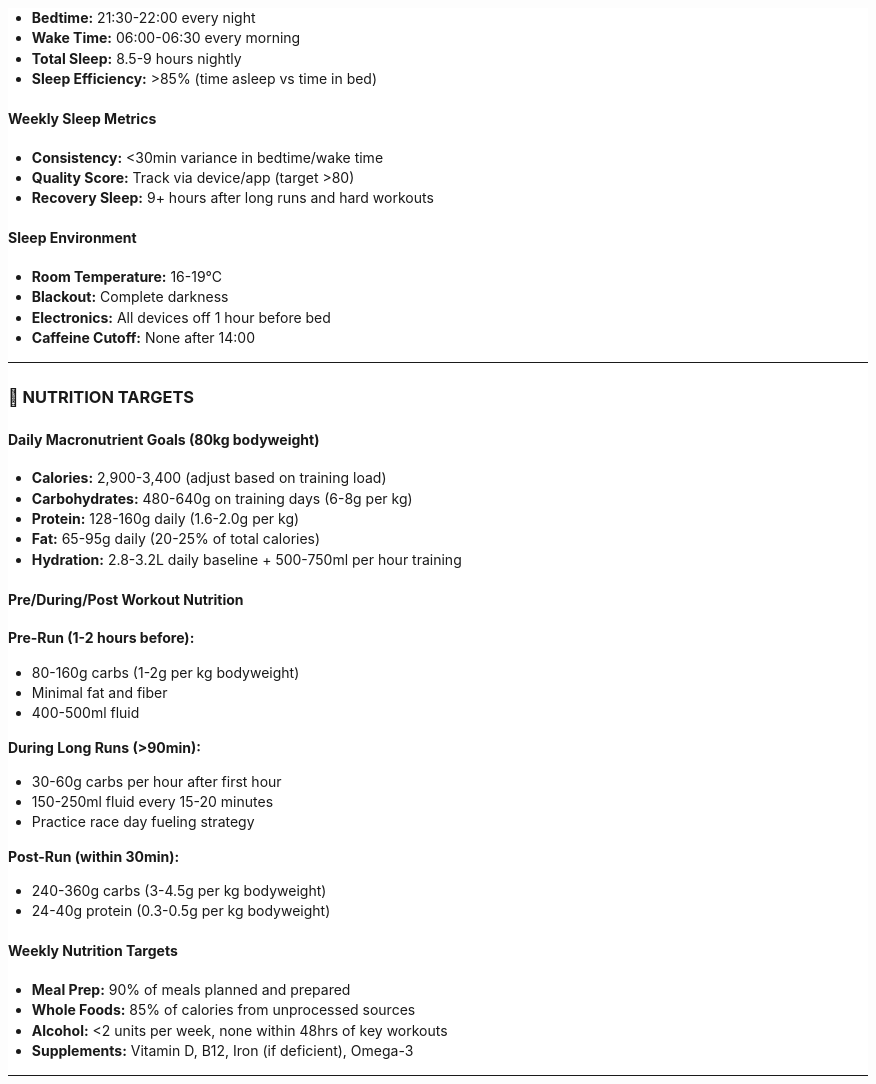 - **Bedtime:** 21:30-22:00 every night
- **Wake Time:** 06:00-06:30 every morning
- **Total Sleep:** 8.5-9 hours nightly
- **Sleep Efficiency:** >85% (time asleep vs time in bed)

#### Weekly Sleep Metrics

- **Consistency:** <30min variance in bedtime/wake time
- **Quality Score:** Track via device/app (target >80)
- **Recovery Sleep:** 9+ hours after long runs and hard workouts

#### Sleep Environment

- **Room Temperature:** 16-19°C
- **Blackout:** Complete darkness
- **Electronics:** All devices off 1 hour before bed
- **Caffeine Cutoff:** None after 14:00

---

### 🥗 NUTRITION TARGETS

#### Daily Macronutrient Goals (80kg bodyweight)

- **Calories:** 2,900-3,400 (adjust based on training load)
- **Carbohydrates:** 480-640g on training days (6-8g per kg)
- **Protein:** 128-160g daily (1.6-2.0g per kg)
- **Fat:** 65-95g daily (20-25% of total calories)
- **Hydration:** 2.8-3.2L daily baseline + 500-750ml per hour training

#### Pre/During/Post Workout Nutrition

**Pre-Run (1-2 hours before):**

- 80-160g carbs (1-2g per kg bodyweight)
- Minimal fat and fiber
- 400-500ml fluid

**During Long Runs (>90min):**

- 30-60g carbs per hour after first hour
- 150-250ml fluid every 15-20 minutes
- Practice race day fueling strategy

**Post-Run (within 30min):**

- 240-360g carbs (3-4.5g per kg bodyweight)
- 24-40g protein (0.3-0.5g per kg bodyweight)

#### Weekly Nutrition Targets

- **Meal Prep:** 90% of meals planned and prepared
- **Whole Foods:** 85% of calories from unprocessed sources
- **Alcohol:** <2 units per week, none within 48hrs of key workouts
- **Supplements:** Vitamin D, B12, Iron (if deficient), Omega-3

---